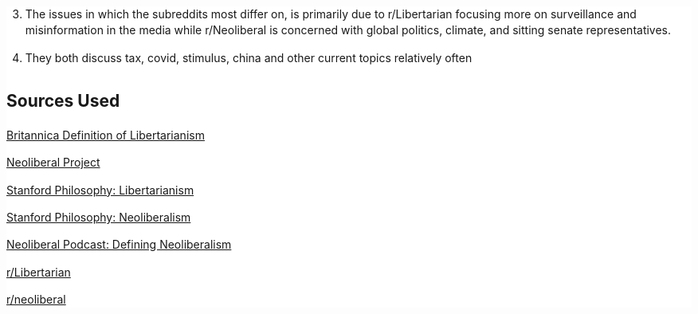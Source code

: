 3. The issues in which the subreddits most differ on, is primarily due to r/Libertarian focusing more on surveillance and misinformation in the media while r/Neoliberal is concerned with global politics, climate, and sitting senate representatives.

4. They both discuss tax, covid, stimulus, china and other current topics relatively often


## Sources Used

[Britannica Definition of Libertarianism](https://www.britannica.com/topic/libertarianism-politics)

[Neoliberal Project](https://neoliberalproject.org/)

[Stanford Philosophy: Libertarianism](https://plato.stanford.edu/entries/libertarianism/)

[Stanford Philosophy: Neoliberalism](https://plato.stanford.edu/entries/neoliberalism/#Summ)

[Neoliberal Podcast: Defining Neoliberalism](https://open.spotify.com/episode/5VNGbGeyBtgJDYq2uDbXnw?si=h-Xuyuw-Q02ODyABBXNNWQ)

[r/Libertarian](www.reddit.com/r/libertarian)

[r/neoliberal](www.reddit.com/r/neoliberal)
